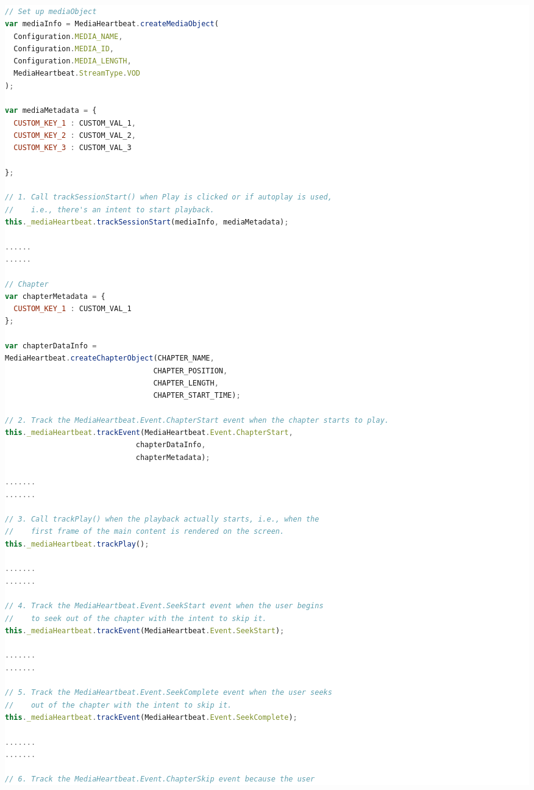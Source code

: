 ```js
// Set up mediaObject 
var mediaInfo = MediaHeartbeat.createMediaObject( 
  Configuration.MEDIA_NAME,  
  Configuration.MEDIA_ID,  
  Configuration.MEDIA_LENGTH,  
  MediaHeartbeat.StreamType.VOD 
); 

var mediaMetadata = { 
  CUSTOM_KEY_1 : CUSTOM_VAL_1,  
  CUSTOM_KEY_2 : CUSTOM_VAL_2,  
  CUSTOM_KEY_3 : CUSTOM_VAL_3 

}; 

// 1. Call trackSessionStart() when Play is clicked or if autoplay is used,  
//    i.e., there's an intent to start playback. 
this._mediaHeartbeat.trackSessionStart(mediaInfo, mediaMetadata); 

...... 
...... 

// Chapter 
var chapterMetadata = { 
  CUSTOM_KEY_1 : CUSTOM_VAL_1 
}; 

var chapterDataInfo =  
MediaHeartbeat.createChapterObject(CHAPTER_NAME,  
                                  CHAPTER_POSITION,  
                                  CHAPTER_LENGTH,  
                                  CHAPTER_START_TIME); 

// 2. Track the MediaHeartbeat.Event.ChapterStart event when the chapter starts to play. 
this._mediaHeartbeat.trackEvent(MediaHeartbeat.Event.ChapterStart,  
                              chapterDataInfo,  
                              chapterMetadata); 

....... 
....... 

// 3. Call trackPlay() when the playback actually starts, i.e., when the  
//    first frame of the main content is rendered on the screen. 
this._mediaHeartbeat.trackPlay(); 

....... 
....... 

// 4. Track the MediaHeartbeat.Event.SeekStart event when the user begins  
//    to seek out of the chapter with the intent to skip it. 
this._mediaHeartbeat.trackEvent(MediaHeartbeat.Event.SeekStart); 

....... 
....... 

// 5. Track the MediaHeartbeat.Event.SeekComplete event when the user seeks  
//    out of the chapter with the intent to skip it. 
this._mediaHeartbeat.trackEvent(MediaHeartbeat.Event.SeekComplete); 

....... 
....... 

// 6. Track the MediaHeartbeat.Event.ChapterSkip event because the user  
```